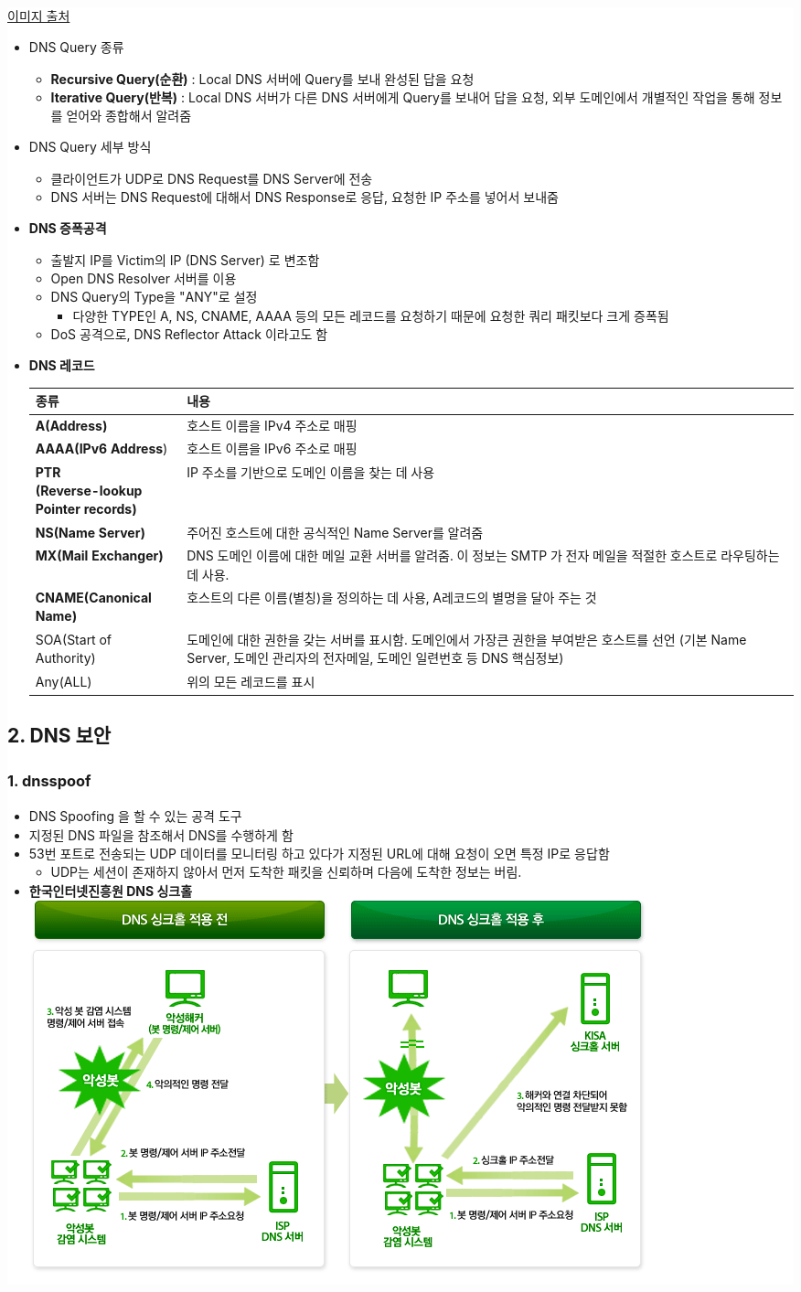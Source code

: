 [이미지 출처](https://www.internetsociety.org/resources/deploy360/dns-privacy/intro/)

* DNS Query 종류
    - **Recursive Query(순환)** : Local DNS 서버에 Query를 보내 완성된 답을 요청
    - **Iterative Query(반복)** : Local DNS 서버가 다른 DNS 서버에게 Query를 보내어 답을 요청, 외부 도메인에서 개별적인 작업을 통해 정보를 얻어와 종합해서 알려줌
* DNS Query 세부 방식
    - 클라이언트가 UDP로 DNS Request를 DNS Server에 전송
    - DNS 서버는 DNS Request에 대해서 DNS Response로 응답, 요청한 IP 주소를 넣어서 보내줌
* **DNS 증폭공격**
    - 출발지 IP를 Victim의 IP (DNS Server) 로 변조함
    - Open DNS Resolver 서버를 이용
    - DNS Query의 Type을 "ANY"로 설정
        + 다양한 TYPE인 A, NS, CNAME, AAAA 등의 모든 레코드를 요청하기 때문에 요청한 쿼리 패킷보다 크게 증폭됨
    - DoS 공격으로, DNS Reflector Attack 이라고도 함
* **DNS 레코드**

    |종류|내용|
    |:---|:---|
    |**A(Address)**|호스트 이름을 IPv4 주소로 매핑|
    |**AAAA(IPv6 Address**)|호스트 이름을 IPv6 주소로 매핑|
    |**PTR**<br/>**(Reverse-lookup Pointer records)**|IP 주소를 기반으로 도메인 이름을 찾는 데 사용|
    |**NS(Name Server)**|주어진 호스트에 대한 공식적인 Name Server를 알려줌|
    |**MX(Mail Exchanger)**|DNS 도메인 이름에 대한 메일 교환 서버를 알려줌. 이 정보는 SMTP 가 전자 메일을 적절한 호스트로 라우팅하는데 사용.|
    |**CNAME(Canonical Name)**|호스트의 다른 이름(별칭)을 정의하는 데 사용, A레코드의 별명을 달아 주는 것|
    |SOA(Start of Authority)|도메인에 대한 권한을 갖는 서버를 표시함. 도메인에서 가장큰 권한을 부여받은 호스트를 선언 (기본 Name Server, 도메인 관리자의 전자메일, 도메인 일련번호 등 DNS 핵심정보)|
    |Any(ALL)|위의 모든 레코드를 표시|

## 2. DNS 보안
### 1. dnsspoof
* DNS Spoofing 을 할 수 있는 공격 도구
* 지정된 DNS 파일을 참조해서 DNS를 수행하게 함
* 53번 포트로 전송되는 UDP 데이터를 모니터링 하고 있다가 지정된 URL에 대해 요청이 오면 특정 IP로 응답함
    - UDP는 세션이 존재하지 않아서 먼저 도착한 패킷을 신뢰하며 다음에 도착한 정보는 버림.
* **한국인터넷진흥원 DNS 싱크홀**
    ![DNS Sinkhole](/assets/images/posts/kisa_dns_sinkhole.gif)
